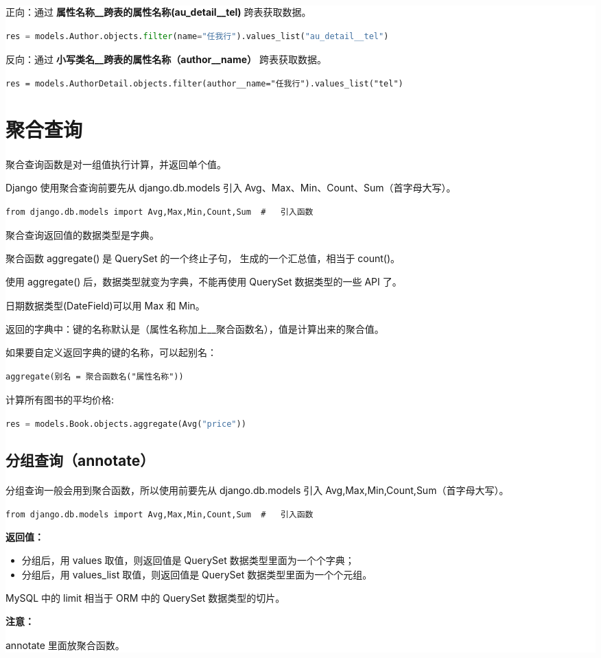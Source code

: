 正向：通过 **属性名称__跨表的属性名称(au_detail__tel)** 跨表获取数据。

```python
res = models.Author.objects.filter(name="任我行").values_list("au_detail__tel")
```

反向：通过 **小写类名__跨表的属性名称（author__name）** 跨表获取数据。

```
res = models.AuthorDetail.objects.filter(author__name="任我行").values_list("tel")
```

# 聚合查询

聚合查询函数是对一组值执行计算，并返回单个值。

Django 使用聚合查询前要先从 django.db.models 引入 Avg、Max、Min、Count、Sum（首字母大写）。

```
from django.db.models import Avg,Max,Min,Count,Sum  #   引入函数
```

聚合查询返回值的数据类型是字典。

聚合函数 aggregate() 是 QuerySet 的一个终止子句， 生成的一个汇总值，相当于 count()。

使用 aggregate() 后，数据类型就变为字典，不能再使用 QuerySet 数据类型的一些 API 了。

日期数据类型(DateField)可以用 Max 和 Min。

返回的字典中：键的名称默认是（属性名称加上__聚合函数名），值是计算出来的聚合值。

如果要自定义返回字典的键的名称，可以起别名：

```
aggregate(别名 = 聚合函数名("属性名称"))
```

计算所有图书的平均价格:

```python
res = models.Book.objects.aggregate(Avg("price"))
```

## 分组查询（annotate）

分组查询一般会用到聚合函数，所以使用前要先从 django.db.models 引入 Avg,Max,Min,Count,Sum（首字母大写）。

```
from django.db.models import Avg,Max,Min,Count,Sum  #   引入函数
```

**返回值：**

- 分组后，用 values 取值，则返回值是 QuerySet 数据类型里面为一个个字典；
- 分组后，用 values_list 取值，则返回值是 QuerySet 数据类型里面为一个个元组。

MySQL 中的 limit 相当于 ORM 中的 QuerySet 数据类型的切片。

**注意：**

annotate 里面放聚合函数。
